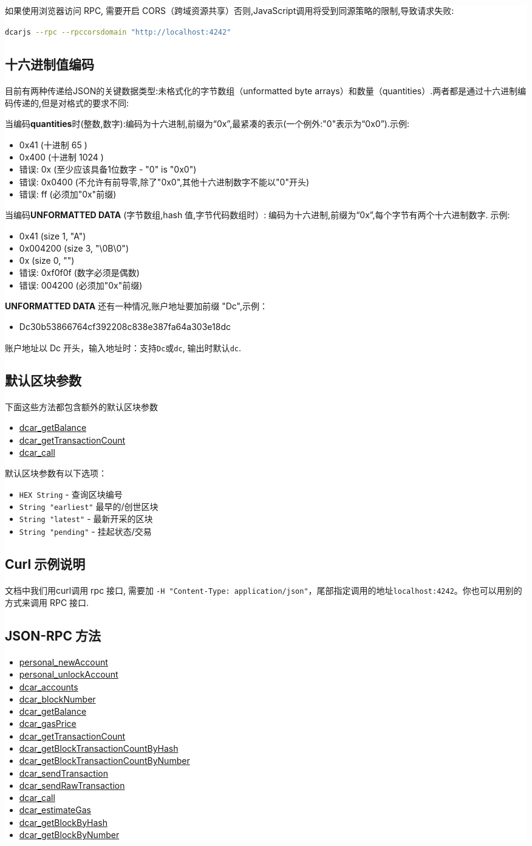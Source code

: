 如果使用浏览器访问 RPC, 需要开启 CORS（跨域资源共享）否则,JavaScript调用将受到同源策略的限制,导致请求失败:

```bash
dcarjs --rpc --rpccorsdomain "http://localhost:4242"
```


## 十六进制值编码

目前有两种传递给JSON的关键数据类型:未格式化的字节数组（unformatted byte arrays）和数量（quantities）.两者都是通过十六进制编码传递的,但是对格式的要求不同:

当编码**quantities**时(整数,数字):编码为十六进制,前缀为“0x”,最紧凑的表示(一个例外:"0"表示为“0x0”).示例:
- 0x41 (十进制 65 )
- 0x400 (十进制 1024 )
- 错误: 0x (至少应该具备1位数字 - "0" is "0x0")
- 错误: 0x0400 (不允许有前导零,除了"0x0",其他十六进制数字不能以"0"开头)
- 错误: ff (必须加"0x"前缀)

当编码**UNFORMATTED DATA** (字节数组,hash 值,字节代码数组时）: 编码为十六进制,前缀为“0x”,每个字节有两个十六进制数字. 示例:
- 0x41 (size 1, "A")
- 0x004200 (size 3, "\0B\0")
- 0x (size 0, "")
- 错误: 0xf0f0f (数字必须是偶数)
- 错误: 004200 (必须加"0x"前缀)

**UNFORMATTED DATA** 还有一种情况,账户地址要加前缀 "Dc",示例：
- Dc30b53866764cf392208c838e387fa64a303e18dc

账户地址以 Dc 开头，输入地址时：支持`Dc`或`dc`, 输出时默认`dc`.

## 默认区块参数

下面这些方法都包含额外的默认区块参数

- [dcar_getBalance](#dcar_getbalance)
- [dcar_getTransactionCount](#dcar_gettransactioncount)
- [dcar_call](#dcar_call)


默认区块参数有以下选项：

- `HEX String` - 查询区块编号
- `String "earliest"` 最早的/创世区块
- `String "latest"` - 最新开采的区块
- `String "pending"` - 挂起状态/交易

## Curl 示例说明
文档中我们用curl调用 rpc 接口, 需要加  `-H "Content-Type: application/json"`，尾部指定调用的地址`localhost:4242`。你也可以用别的方式来调用 RPC 接口.


## JSON-RPC 方法

* [personal_newAccount](#personal_newAccount)
* [personal_unlockAccount](#personal_unlockAccount)
* [dcar_accounts](#dcar_accounts)
* [dcar_blockNumber](#dcar_blocknumber)
* [dcar_getBalance](#dcar_getbalance)
* [dcar_gasPrice](#dcar_gasprice)
* [dcar_getTransactionCount](#dcar_gettransactioncount)
* [dcar_getBlockTransactionCountByHash](#dcar_getblocktransactioncountbyhash)
* [dcar_getBlockTransactionCountByNumber](#dcar_getblocktransactioncountbynumber)
* [dcar_sendTransaction](#dcar_sendtransaction)
* [dcar_sendRawTransaction](#dcar_sendrawtransaction)
* [dcar_call](#dcar_call)
* [dcar_estimateGas](#dcar_estimategas)
* [dcar_getBlockByHash](#dcar_getblockbyhash)
* [dcar_getBlockByNumber](#dcar_getblockbynumber)